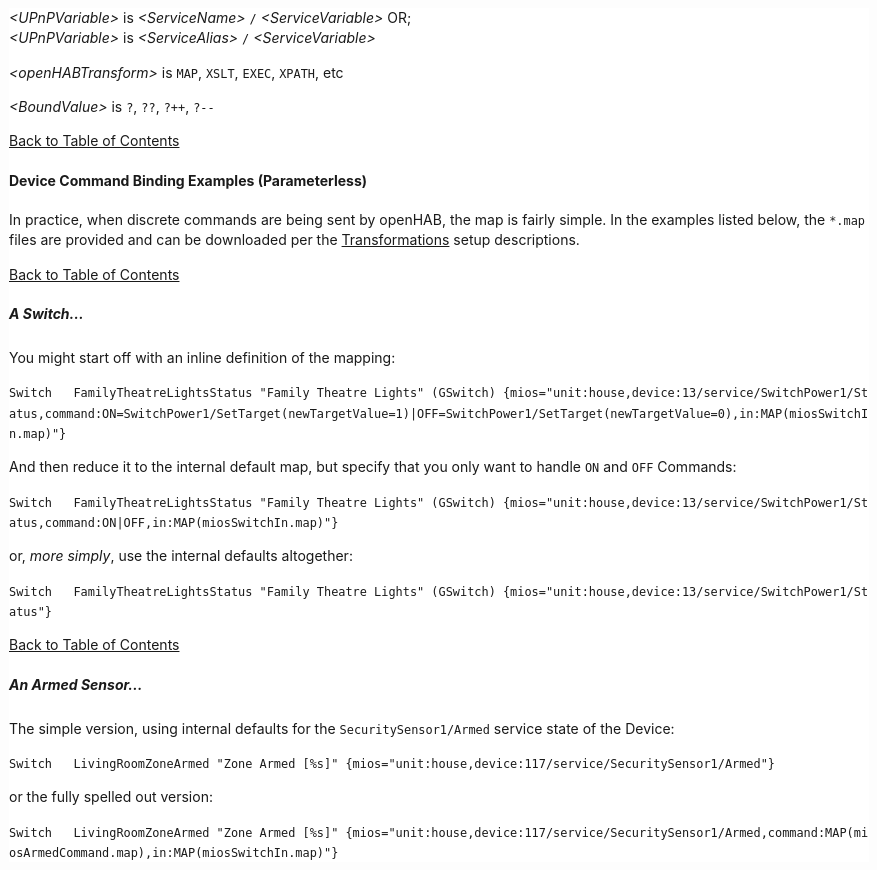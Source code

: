 _&lt;UPnPVariable>_ is _&lt;ServiceName>_ `/` _&lt;ServiceVariable>_ OR;<br>
_&lt;UPnPVariable>_ is _&lt;ServiceAlias>_ `/` _&lt;ServiceVariable>_<br>

_&lt;openHABTransform>_ is `MAP`, `XSLT`, `EXEC`, `XPATH`, etc<br>

_&lt;BoundValue>_ is `?`, `??`, `?++`, `?--`

[Back to Table of Contents](#configuration)

#### Device Command Binding Examples (Parameterless)

In practice, when discrete commands are being sent by openHAB, the map is fairly simple.  In the examples listed below, the `*.map` files are provided and can be downloaded per the [Transformations](#transformations) setup descriptions.

[Back to Table of Contents](#configuration)

##### A Switch...

You might start off with an inline definition of the mapping:

```
Switch   FamilyTheatreLightsStatus "Family Theatre Lights" (GSwitch) {mios="unit:house,device:13/service/SwitchPower1/Status,command:ON=SwitchPower1/SetTarget(newTargetValue=1)|OFF=SwitchPower1/SetTarget(newTargetValue=0),in:MAP(miosSwitchIn.map)"}
```

And then reduce it to the internal default map, but specify that you only want to handle `ON` and `OFF` Commands:

```
Switch   FamilyTheatreLightsStatus "Family Theatre Lights" (GSwitch) {mios="unit:house,device:13/service/SwitchPower1/Status,command:ON|OFF,in:MAP(miosSwitchIn.map)"}
```

or, *more simply*, use the internal defaults altogether:

```
Switch   FamilyTheatreLightsStatus "Family Theatre Lights" (GSwitch) {mios="unit:house,device:13/service/SwitchPower1/Status"}
```

[Back to Table of Contents](#configuration)

##### An Armed Sensor...

The simple version, using internal defaults for the `SecuritySensor1/Armed` service state of the Device:

```
Switch   LivingRoomZoneArmed "Zone Armed [%s]" {mios="unit:house,device:117/service/SecuritySensor1/Armed"}
```

or the fully spelled out version:

```
Switch   LivingRoomZoneArmed "Zone Armed [%s]" {mios="unit:house,device:117/service/SecuritySensor1/Armed,command:MAP(miosArmedCommand.map),in:MAP(miosSwitchIn.map)"}
```
